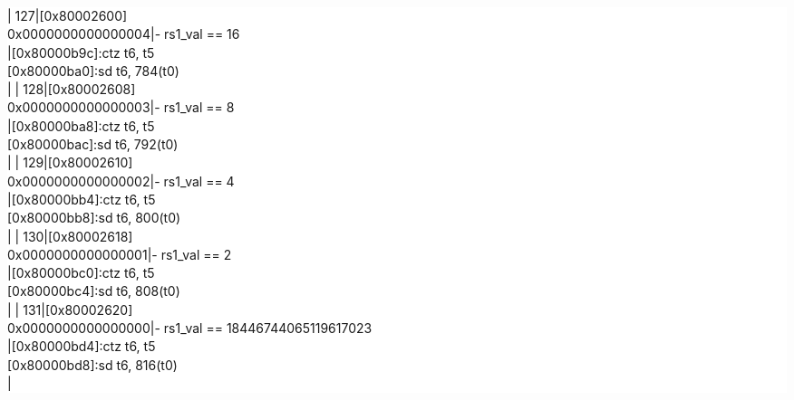 | 127|[0x80002600]<br>0x0000000000000004|- rs1_val == 16<br>                                                                                    |[0x80000b9c]:ctz t6, t5<br> [0x80000ba0]:sd t6, 784(t0)<br>    |
| 128|[0x80002608]<br>0x0000000000000003|- rs1_val == 8<br>                                                                                     |[0x80000ba8]:ctz t6, t5<br> [0x80000bac]:sd t6, 792(t0)<br>    |
| 129|[0x80002610]<br>0x0000000000000002|- rs1_val == 4<br>                                                                                     |[0x80000bb4]:ctz t6, t5<br> [0x80000bb8]:sd t6, 800(t0)<br>    |
| 130|[0x80002618]<br>0x0000000000000001|- rs1_val == 2<br>                                                                                     |[0x80000bc0]:ctz t6, t5<br> [0x80000bc4]:sd t6, 808(t0)<br>    |
| 131|[0x80002620]<br>0x0000000000000000|- rs1_val == 18446744065119617023<br>                                                                  |[0x80000bd4]:ctz t6, t5<br> [0x80000bd8]:sd t6, 816(t0)<br>    |
